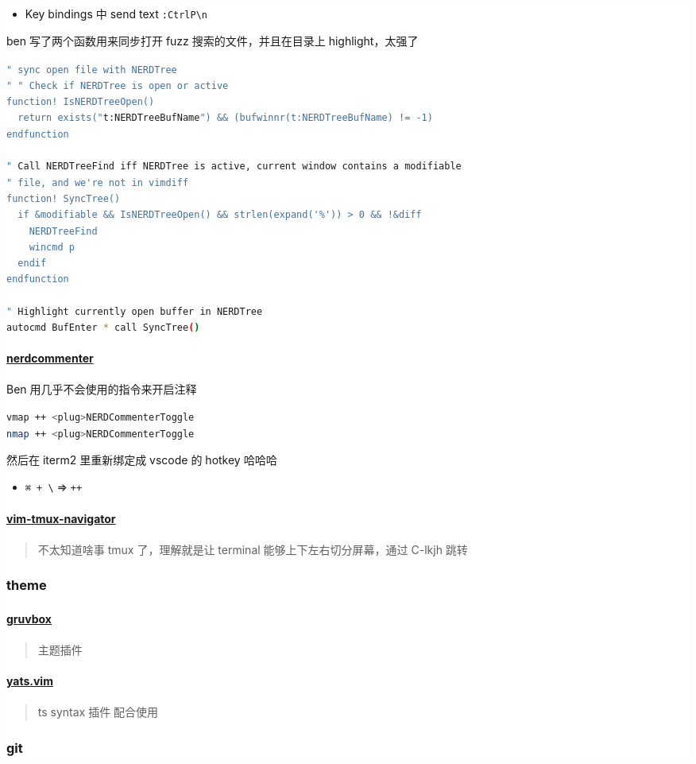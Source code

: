 - Key bindings 中 send text `:CtrlP\n`

ben 写了两个函数用来同步打开 fuzz 搜索的文件，并且在目录上 highlight，太强了

```bash
" sync open file with NERDTree
" " Check if NERDTree is open or active
function! IsNERDTreeOpen()
  return exists("t:NERDTreeBufName") && (bufwinnr(t:NERDTreeBufName) != -1)
endfunction

" Call NERDTreeFind iff NERDTree is active, current window contains a modifiable
" file, and we're not in vimdiff
function! SyncTree()
  if &modifiable && IsNERDTreeOpen() && strlen(expand('%')) > 0 && !&diff
    NERDTreeFind
    wincmd p
  endif
endfunction

" Highlight currently open buffer in NERDTree
autocmd BufEnter * call SyncTree()
```

#### [nerdcommenter](https://github.com/preservim/nerdcommenter)

Ben 用几乎不会使用的指令来开启注释

```bash
vmap ++ <plug>NERDCommenterToggle
nmap ++ <plug>NERDCommenterToggle
```

然后在 iterm2 里重新绑定成 vscode 的 hotkey 哈哈哈

- `⌘ + \` => `++`

#### [vim-tmux-navigator](https://github.com/christoomey/vim-tmux-navigator)

> 不太知道啥事 tmux 了，理解就是让 terminal 能够上下左右切分屏幕，通过 C-lkjh 跳转

### theme

#### [gruvbox](https://github.com/morhetz/gruvbox)

> 主题插件

#### [yats.vim](https://github.com/HerringtonDarkholme/yats.vim)

> ts syntax 插件 配合使用

### git
